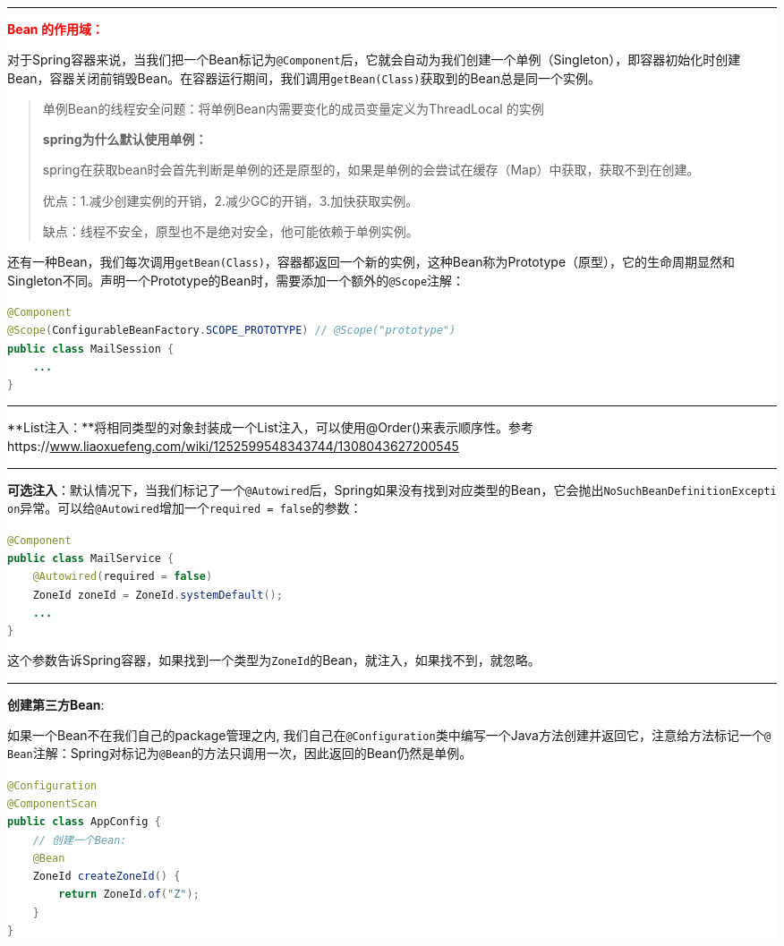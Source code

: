 ---------------------------

<font color=red>**Bean 的作用域：**</font>

对于Spring容器来说，当我们把一个Bean标记为`@Component`后，它就会自动为我们创建一个单例（Singleton），即容器初始化时创建Bean，容器关闭前销毁Bean。在容器运行期间，我们调用`getBean(Class)`获取到的Bean总是同一个实例。

> 单例Bean的线程安全问题：将单例Bean内需要变化的成员变量定义为ThreadLocal 的实例
>
> **spring为什么默认使用单例：**
>
> spring在获取bean时会首先判断是单例的还是原型的，如果是单例的会尝试在缓存（Map）中获取，获取不到在创建。
>
> 优点：1.减少创建实例的开销，2.减少GC的开销，3.加快获取实例。
>
> 缺点：线程不安全，原型也不是绝对安全，他可能依赖于单例实例。

还有一种Bean，我们每次调用`getBean(Class)`，容器都返回一个新的实例，这种Bean称为Prototype（原型），它的生命周期显然和Singleton不同。声明一个Prototype的Bean时，需要添加一个额外的`@Scope`注解：

```java
@Component
@Scope(ConfigurableBeanFactory.SCOPE_PROTOTYPE) // @Scope("prototype")
public class MailSession {
    ...
}
```

--------------------------

**List注入：**将相同类型的对象封装成一个List注入，可以使用@Order()来表示顺序性。参考https://www.liaoxuefeng.com/wiki/1252599548343744/1308043627200545

--------------------------------

**可选注入**：默认情况下，当我们标记了一个`@Autowired`后，Spring如果没有找到对应类型的Bean，它会抛出`NoSuchBeanDefinitionException`异常。可以给`@Autowired`增加一个`required = false`的参数：

```java
@Component
public class MailService {
    @Autowired(required = false)
    ZoneId zoneId = ZoneId.systemDefault();
    ...
}
```

这个参数告诉Spring容器，如果找到一个类型为`ZoneId`的Bean，就注入，如果找不到，就忽略。

---------------------------------------

**创建第三方Bean**:

如果一个Bean不在我们自己的package管理之内, 我们自己在`@Configuration`类中编写一个Java方法创建并返回它，注意给方法标记一个`@Bean`注解：Spring对标记为`@Bean`的方法只调用一次，因此返回的Bean仍然是单例。

```java
@Configuration
@ComponentScan
public class AppConfig {
    // 创建一个Bean:
    @Bean
    ZoneId createZoneId() {
        return ZoneId.of("Z");
    }
}
```
